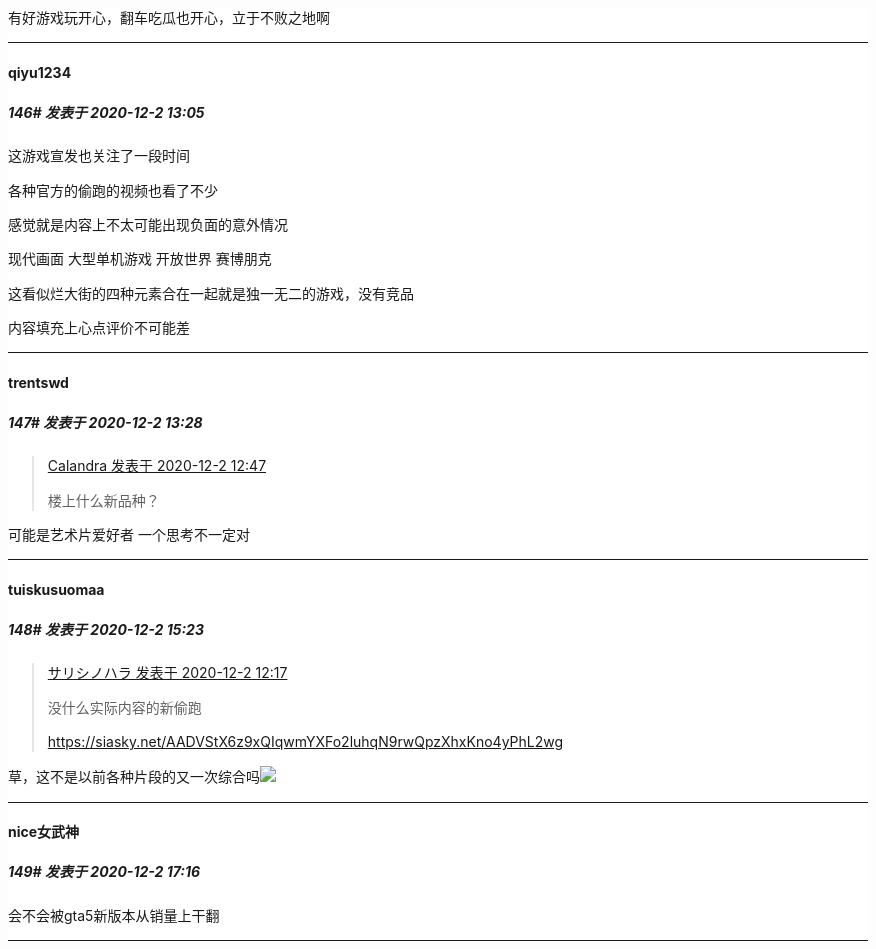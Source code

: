有好游戏玩开心，翻车吃瓜也开心，立于不败之地啊


-----

####  qiyu1234  
##### 146#       发表于 2020-12-2 13:05


这游戏宣发也关注了一段时间

各种官方的偷跑的视频也看了不少

感觉就是内容上不太可能出现负面的意外情况

现代画面 大型单机游戏 开放世界 赛博朋克

这看似烂大街的四种元素合在一起就是独一无二的游戏，没有竞品

内容填充上心点评价不可能差


-----

####  trentswd  
##### 147#       发表于 2020-12-2 13:28


<blockquote><a href="httphttps://bbs.saraba1st.com/2b/forum.php?mod=redirect&amp;goto=findpost&amp;pid=49585357&amp;ptid=1965540" target="_blank">Calandra 发表于 2020-12-2 12:47</a>

楼上什么新品种？</blockquote>
可能是艺术片爱好者 一个思考不一定对


-----

####  tuiskusuomaa  
##### 148#       发表于 2020-12-2 15:23


<blockquote><a href="httphttps://bbs.saraba1st.com/2b/forum.php?mod=redirect&amp;goto=findpost&amp;pid=49585041&amp;ptid=1965540" target="_blank">サリシノハラ 发表于 2020-12-2 12:17</a>

没什么实际内容的新偷跑

https://siasky.net/AADVStX6z9xQIqwmYXFo2luhqN9rwQpzXhxKno4yPhL2wg</blockquote>
草，这不是以前各种片段的又一次综合吗<img src="https://static.saraba1st.com/image/smiley/face2017/068.png" referrerpolicy="no-referrer">


-----

####  nice女武神  
##### 149#       发表于 2020-12-2 17:16


会不会被gta5新版本从销量上干翻


-----
